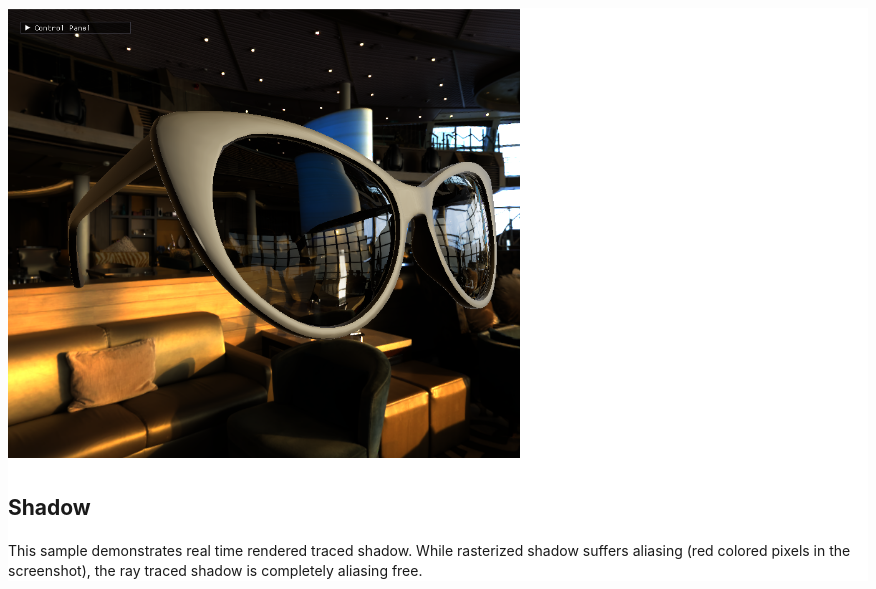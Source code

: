 <img src="glasses.png" alt="Glasses" width="512"/>

## Shadow

This sample demonstrates real time rendered traced shadow. While rasterized shadow suffers aliasing (red colored pixels in the screenshot), the ray traced
shadow is completely aliasing free.
